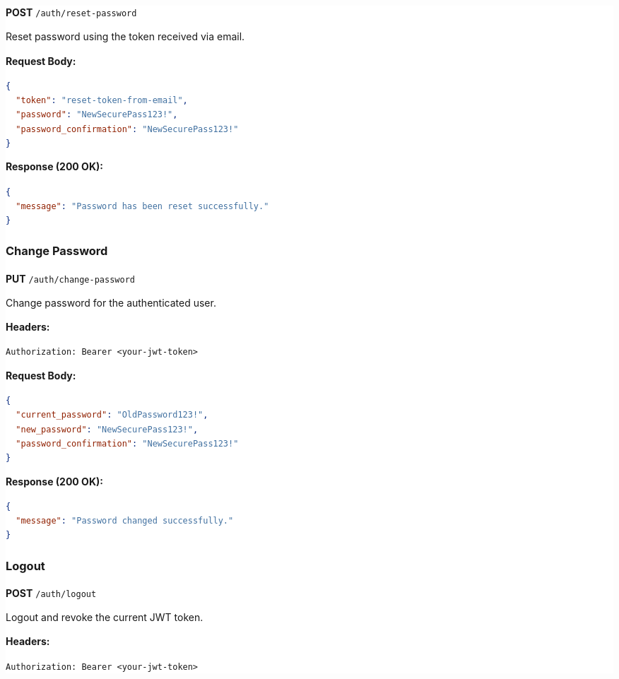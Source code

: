 **POST** `/auth/reset-password`

Reset password using the token received via email.

**Request Body:**

```json
{
  "token": "reset-token-from-email",
  "password": "NewSecurePass123!",
  "password_confirmation": "NewSecurePass123!"
}
```

**Response (200 OK):**

```json
{
  "message": "Password has been reset successfully."
}
```

### Change Password

**PUT** `/auth/change-password`

Change password for the authenticated user.

**Headers:**
```
Authorization: Bearer <your-jwt-token>
```

**Request Body:**

```json
{
  "current_password": "OldPassword123!",
  "new_password": "NewSecurePass123!",
  "password_confirmation": "NewSecurePass123!"
}
```

**Response (200 OK):**

```json
{
  "message": "Password changed successfully."
}
```

### Logout

**POST** `/auth/logout`

Logout and revoke the current JWT token.

**Headers:**

```
Authorization: Bearer <your-jwt-token>
```
